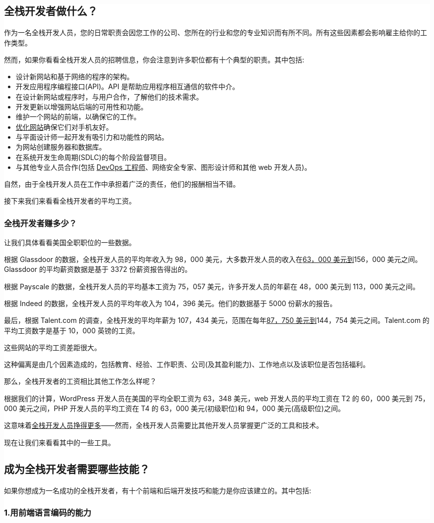 ## 全栈开发者做什么？

作为一名全栈开发人员，您的日常职责会因您工作的公司、您所在的行业和您的专业知识而有所不同。所有这些因素都会影响雇主给你的工作类型。

然而，如果你看看全栈开发人员的招聘信息，你会注意到许多职位都有十个典型的职责。其中包括:

*   设计新网站和基于网络的程序的架构。
*   开发应用程序编程接口(API)。API 是帮助应用程序相互通信的软件中介。
*   在设计新网站或程序时，与用户合作，了解他们的技术需求。
*   开发更新以增强网站后端的可用性和功能。
*   维护一个网站的前端，以确保它的工作。
*   [优化网站](https://kinsta.com/blog/performance-testing-tools/)确保它们对手机友好。
*   与平面设计师一起开发有吸引力和功能性的网站。
*   为网站创建服务器和数据库。
*   在系统开发生命周期(SDLC)的每个阶段监督项目。
*   与其他专业人员合作(包括 [DevOps 工程师](https://kinsta.com/blog/devops-engineer/)、网络安全专家、图形设计师和其他 web 开发人员)。

自然，由于全栈开发人员在工作中承担着广泛的责任，他们的报酬相当不错。

接下来我们来看看全栈开发者的平均工资。

### 全栈开发者赚多少？

让我们具体看看美国全职职位的一些数据。

根据 Glassdoor 的数据，全栈开发人员的平均年收入为 98，000 美元，大多数开发人员的收入在[63，000 美元到](https://www.glassdoor.com.au/Salaries/us-full-stack-developer-salary-SRCH_IL.0,2_IN1_KO3,23.htm?countryRedirect=true)156，000 美元之间。Glassdoor 的平均薪资数据是基于 3372 份薪资报告得出的。

根据 Payscale 的数据，全栈开发人员的平均基本工资为 75，057 美元，许多开发人员的年薪在 48，000 美元到 113，000 美元之间。

根据 Indeed 的数据，全栈开发人员的平均年收入为 104，396 美元。他们的数据基于 5000 份薪水的报告。

最后，根据 Talent.com 的调查，全栈开发的平均年薪为 107，434 美元，范围在每年[87，750 美元到](https://www.talent.com/salary?job=full+stack+developer)144，754 美元之间。Talent.com 的平均工资数字是基于 10，000 英镑的工资。

这些网站的平均工资差距很大。

这种偏离是由几个因素造成的，包括教育、经验、工作职责、公司(及其盈利能力)、工作地点以及该职位是否包括福利。

那么，全栈开发者的工资相比其他工作怎么样呢？

根据我们的计算，WordPress 开发人员在美国的平均全职工资为 63，348 美元，web 开发人员的平均工资在 T2 的 60，000 美元到 75，000 美元之间，PHP 开发人员的平均工资在 T4 的 63，000 美元(初级职位)和 94，000 美元(高级职位)之间。

这意味着[全栈开发人员挣得更多](https://kinsta.com/blog/full-stack-developers-salary/)——然而，全栈开发人员需要比其他开发人员掌握更广泛的工具和技术。

现在让我们来看看其中的一些工具。
<kinsta-advanced-cta language="en_US" type-int-post="110132" type-int-position="1"></kinsta-advanced-cta>

## 成为全栈开发者需要哪些技能？

如果你想成为一名成功的全栈开发者，有十个前端和后端开发技巧和能力是你应该建立的。其中包括:

### 1.用前端语言编码的能力
